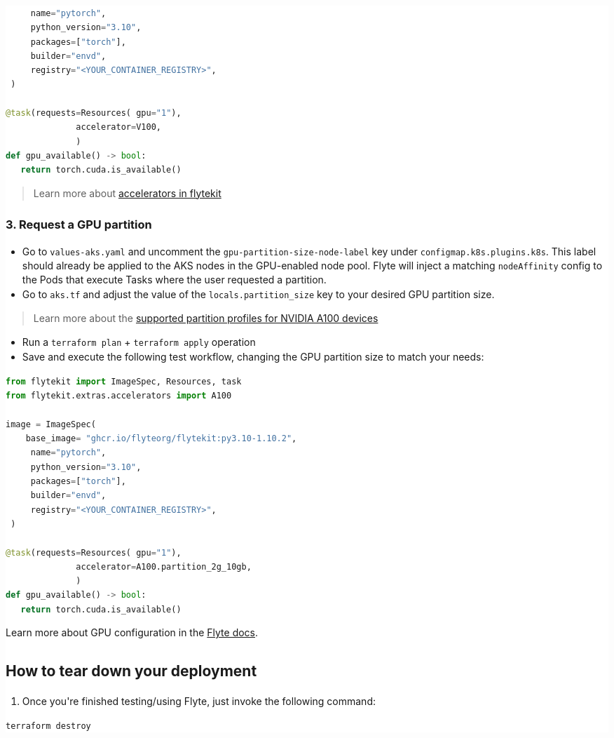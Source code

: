 ```python
     name="pytorch",
     python_version="3.10",
     packages=["torch"],
     builder="envd",
     registry="<YOUR_CONTAINER_REGISTRY>",
 )

@task(requests=Resources( gpu="1"),
              accelerator=V100,
              )
def gpu_available() -> bool:
   return torch.cuda.is_available()
```
> Learn more about [accelerators in flytekit](https://docs.flyte.org/en/latest/api/flytekit/extras.accelerators.html)

### 3. Request a GPU partition
-  Go to `values-aks.yaml` and uncomment the `gpu-partition-size-node-label` key under `configmap.k8s.plugins.k8s`. This label should already be applied to the AKS nodes in the GPU-enabled node pool. Flyte will inject a matching `nodeAffinity` config to the Pods that execute Tasks where the user requested a partition.  
- Go to `aks.tf` and adjust the value of the `locals.partition_size` key to your desired GPU partition size. 
> Learn more about the [supported partition profiles for NVIDIA A100 devices](https://developer.nvidia.com/blog/getting-the-most-out-of-the-a100-gpu-with-multi-instance-gpu/#mig_partitioning_and_gpu_instance_profiles)

- Run a `terraform plan` + `terraform apply` operation
- Save and execute the following test workflow, changing the GPU partition size to match your needs:
```python
from flytekit import ImageSpec, Resources, task
from flytekit.extras.accelerators import A100

image = ImageSpec(
    base_image= "ghcr.io/flyteorg/flytekit:py3.10-1.10.2",
     name="pytorch",
     python_version="3.10",
     packages=["torch"],
     builder="envd",
     registry="<YOUR_CONTAINER_REGISTRY>",
 )

@task(requests=Resources( gpu="1"),
              accelerator=A100.partition_2g_10gb,
              )
def gpu_available() -> bool:
   return torch.cuda.is_available()
``` 

Learn more about GPU configuration in the [Flyte docs](https://docs.flyte.org/en/latest/user_guide/productionizing/configuring_access_to_gpus.html#configure-gpus).

## How to tear down your deployment

1. Once you're finished testing/using Flyte, just invoke the following command:

```bash
terraform destroy
```
